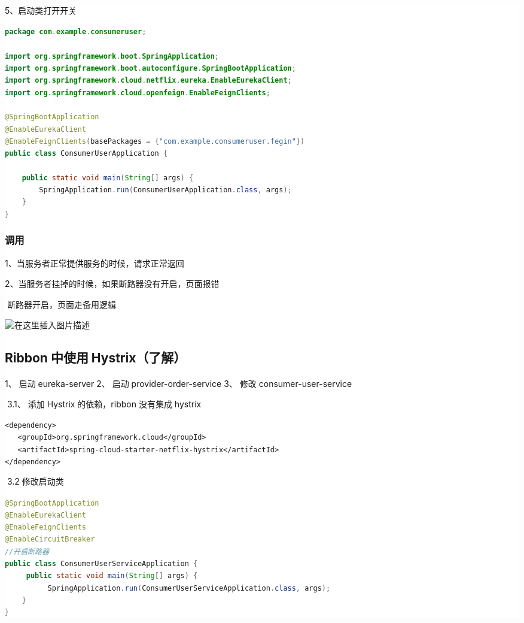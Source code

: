 ```java

```

5、启动类打开开关

```java
package com.example.consumeruser;

import org.springframework.boot.SpringApplication;
import org.springframework.boot.autoconfigure.SpringBootApplication;
import org.springframework.cloud.netflix.eureka.EnableEurekaClient;
import org.springframework.cloud.openfeign.EnableFeignClients;

@SpringBootApplication
@EnableEurekaClient
@EnableFeignClients(basePackages = {"com.example.consumeruser.fegin"})
public class ConsumerUserApplication {

    public static void main(String[] args) {
        SpringApplication.run(ConsumerUserApplication.class, args);
    }
}

```

### 调用

1、当服务者正常提供服务的时候，请求正常返回

2、当服务者挂掉的时候，如果断路器没有开启，页面报错

​                                                       断路器开启，页面走备用逻辑

![在这里插入图片描述](https://img-blog.csdnimg.cn/da826d006e7544f3a44ea8fd281971be.png)

## Ribbon 中使用 Hystrix（了解）

1、 启动 eureka-server
2、 启动 provider-order-service
3、 修改 consumer-user-service

​      3.1、 添加 Hystrix 的依赖，ribbon 没有集成 hystrix

```pom
<dependency>
   <groupId>org.springframework.cloud</groupId>
   <artifactId>spring-cloud-starter-netflix-hystrix</artifactId>
</dependency>
```

​      3.2 修改启动类

  ```java
  @SpringBootApplication
  @EnableEurekaClient
  @EnableFeignClients
  @EnableCircuitBreaker
  //开启断路器
  public class ConsumerUserServiceApplication {
       public static void main(String[] args) {
            SpringApplication.run(ConsumerUserServiceApplication.class, args);
      }
  }
  ```
